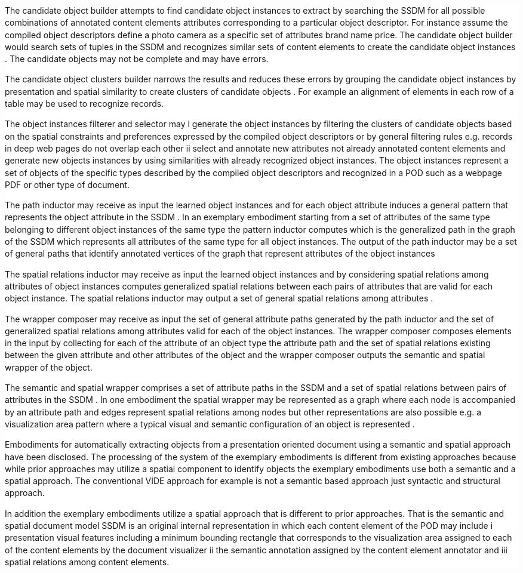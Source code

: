 The candidate object builder attempts to find candidate object instances to extract by searching the SSDM for all possible combinations of annotated content elements attributes corresponding to a particular object descriptor. For instance assume the compiled object descriptors define a photo camera as a specific set of attributes brand name price. The candidate object builder would search sets of tuples in the SSDM and recognizes similar sets of content elements to create the candidate object instances . The candidate objects may not be complete and may have errors.

The candidate object clusters builder narrows the results and reduces these errors by grouping the candidate object instances by presentation and spatial similarity to create clusters of candidate objects . For example an alignment of elements in each row of a table may be used to recognize records.

The object instances filterer and selector may i generate the object instances by filtering the clusters of candidate objects based on the spatial constraints and preferences expressed by the compiled object descriptors or by general filtering rules e.g. records in deep web pages do not overlap each other ii select and annotate new attributes not already annotated content elements and generate new objects instances by using similarities with already recognized object instances. The object instances represent a set of objects of the specific types described by the compiled object descriptors and recognized in a POD such as a webpage PDF or other type of document.

The path inductor may receive as input the learned object instances and for each object attribute induces a general pattern that represents the object attribute in the SSDM . In an exemplary embodiment starting from a set of attributes of the same type belonging to different object instances of the same type the pattern inductor computes which is the generalized path in the graph of the SSDM which represents all attributes of the same type for all object instances. The output of the path inductor may be a set of general paths that identify annotated vertices of the graph that represent attributes of the object instances

The spatial relations inductor may receive as input the learned object instances and by considering spatial relations among attributes of object instances computes generalized spatial relations between each pairs of attributes that are valid for each object instance. The spatial relations inductor may output a set of general spatial relations among attributes .

The wrapper composer may receive as input the set of general attribute paths generated by the path inductor and the set of generalized spatial relations among attributes valid for each of the object instances. The wrapper composer composes elements in the input by collecting for each of the attribute of an object type the attribute path and the set of spatial relations existing between the given attribute and other attributes of the object and the wrapper composer outputs the semantic and spatial wrapper of the object.

The semantic and spatial wrapper comprises a set of attribute paths in the SSDM and a set of spatial relations between pairs of attributes in the SSDM . In one embodiment the spatial wrapper may be represented as a graph where each node is accompanied by an attribute path and edges represent spatial relations among nodes but other representations are also possible e.g. a visualization area pattern where a typical visual and semantic configuration of an object is represented .

Embodiments for automatically extracting objects from a presentation oriented document using a semantic and spatial approach have been disclosed. The processing of the system of the exemplary embodiments is different from existing approaches because while prior approaches may utilize a spatial component to identify objects the exemplary embodiments use both a semantic and a spatial approach. The conventional VIDE approach for example is not a semantic based approach just syntactic and structural approach.

In addition the exemplary embodiments utilize a spatial approach that is different to prior approaches. That is the semantic and spatial document model SSDM is an original internal representation in which each content element of the POD may include i presentation visual features including a minimum bounding rectangle that corresponds to the visualization area assigned to each of the content elements by the document visualizer ii the semantic annotation assigned by the content element annotator and iii spatial relations among content elements.
